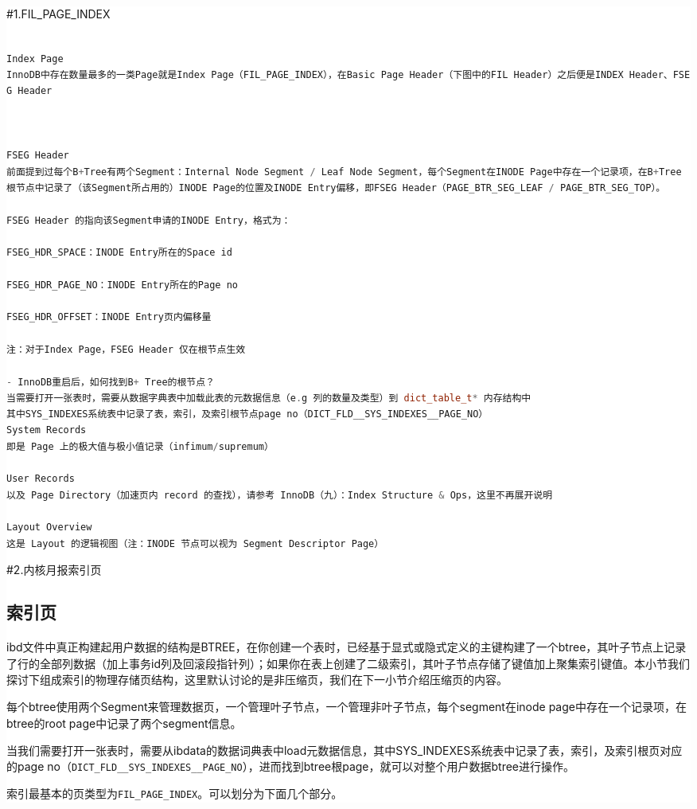 #1.FIL\_PAGE\_INDEX

```cpp

Index Page
InnoDB中存在数量最多的一类Page就是Index Page（FIL_PAGE_INDEX），在Basic Page Header（下图中的FIL Header）之后便是INDEX Header、FSEG Header



FSEG Header
前面提到过每个B+Tree有两个Segment：Internal Node Segment / Leaf Node Segment，每个Segment在INODE Page中存在一个记录项，在B+Tree根节点中记录了（该Segment所占用的）INODE Page的位置及INODE Entry偏移，即FSEG Header（PAGE_BTR_SEG_LEAF / PAGE_BTR_SEG_TOP）。

FSEG Header 的指向该Segment申请的INODE Entry，格式为：

FSEG_HDR_SPACE：INODE Entry所在的Space id

FSEG_HDR_PAGE_NO：INODE Entry所在的Page no

FSEG_HDR_OFFSET：INODE Entry页内偏移量

注：对于Index Page，FSEG Header 仅在根节点生效

- InnoDB重启后，如何找到B+ Tree的根节点？
当需要打开一张表时，需要从数据字典表中加载此表的元数据信息（e.g 列的数量及类型）到 dict_table_t* 内存结构中
其中SYS_INDEXES系统表中记录了表，索引，及索引根节点page no（DICT_FLD__SYS_INDEXES__PAGE_NO）
System Records
即是 Page 上的极大值与极小值记录（infimum/supremum）

User Records
以及 Page Directory（加速页内 record 的查找），请参考 InnoDB（九）：Index Structure & Ops，这里不再展开说明

Layout Overview
这是 Layout 的逻辑视图（注：INODE 节点可以视为 Segment Descriptor Page）

```

#2.内核月报索引页

## 索引页

ibd文件中真正构建起用户数据的结构是BTREE，在你创建一个表时，已经基于显式或隐式定义的主键构建了一个btree，其叶子节点上记录了行的全部列数据（加上事务id列及回滚段指针列）；如果你在表上创建了二级索引，其叶子节点存储了键值加上聚集索引键值。本小节我们探讨下组成索引的物理存储页结构，这里默认讨论的是非压缩页，我们在下一小节介绍压缩页的内容。

每个btree使用两个Segment来管理数据页，一个管理叶子节点，一个管理非叶子节点，每个segment在inode page中存在一个记录项，在btree的root page中记录了两个segment信息。

当我们需要打开一张表时，需要从ibdata的数据词典表中load元数据信息，其中SYS\_INDEXES系统表中记录了表，索引，及索引根页对应的page no（`DICT_FLD__SYS_INDEXES__PAGE_NO`），进而找到btree根page，就可以对整个用户数据btree进行操作。

索引最基本的页类型为`FIL_PAGE_INDEX`。可以划分为下面几个部分。
